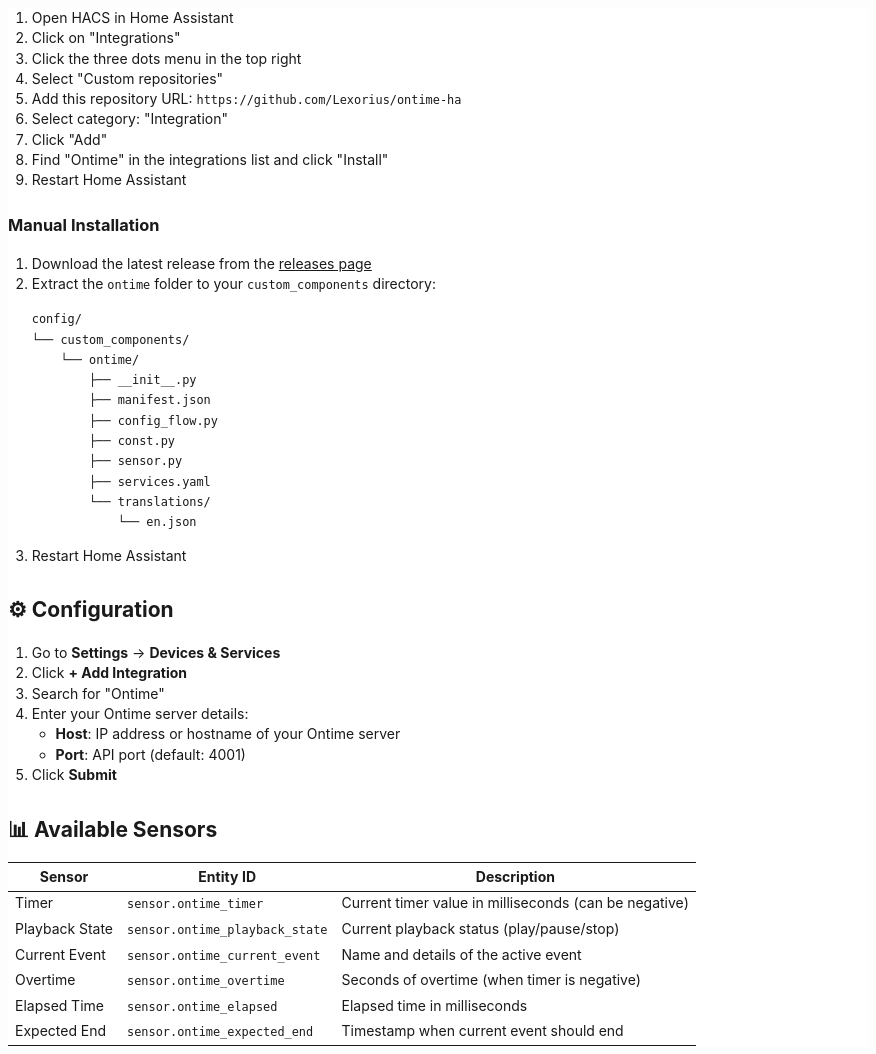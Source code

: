 1. Open HACS in Home Assistant
2. Click on "Integrations"
3. Click the three dots menu in the top right
4. Select "Custom repositories"
5. Add this repository URL: `https://github.com/Lexorius/ontime-ha`
6. Select category: "Integration"
7. Click "Add"
8. Find "Ontime" in the integrations list and click "Install"
9. Restart Home Assistant

### Manual Installation

1. Download the latest release from the [releases page](https://github.com/Lexorius/ontime-ha/releases)
2. Extract the `ontime` folder to your `custom_components` directory:
   ```
   config/
   └── custom_components/
       └── ontime/
           ├── __init__.py
           ├── manifest.json
           ├── config_flow.py
           ├── const.py
           ├── sensor.py
           ├── services.yaml
           └── translations/
               └── en.json
   ```
3. Restart Home Assistant

## ⚙️ Configuration

1. Go to **Settings** → **Devices & Services**
2. Click **+ Add Integration**
3. Search for "Ontime"
4. Enter your Ontime server details:
   - **Host**: IP address or hostname of your Ontime server
   - **Port**: API port (default: 4001)
5. Click **Submit**

## 📊 Available Sensors

| Sensor | Entity ID | Description |
|--------|-----------|-------------|
| Timer | `sensor.ontime_timer` | Current timer value in milliseconds (can be negative) |
| Playback State | `sensor.ontime_playback_state` | Current playback status (play/pause/stop) |
| Current Event | `sensor.ontime_current_event` | Name and details of the active event |
| Overtime | `sensor.ontime_overtime` | Seconds of overtime (when timer is negative) |
| Elapsed Time | `sensor.ontime_elapsed` | Elapsed time in milliseconds |
| Expected End | `sensor.ontime_expected_end` | Timestamp when current event should end |
